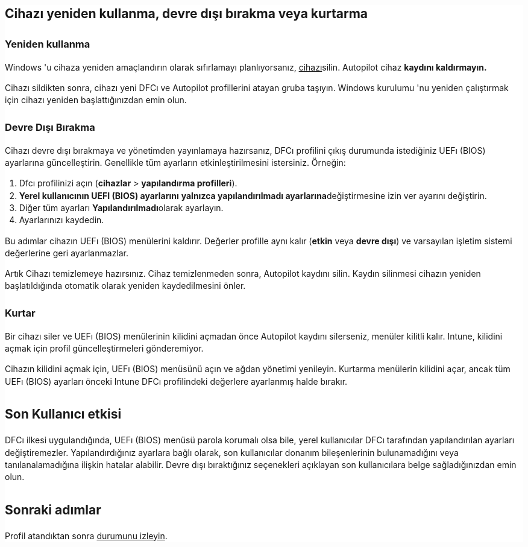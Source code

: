 ## <a name="reuse-retire-or-recover-the-device"></a>Cihazı yeniden kullanma, devre dışı bırakma veya kurtarma

### <a name="reuse"></a>Yeniden kullanma

Windows 'u cihaza yeniden amaçlandırın olarak sıfırlamayı planlıyorsanız, [cihazı](../remote-actions/devices-wipe.md)silin. Autopilot cihaz **kaydını kaldırmayın.**

Cihazı sildikten sonra, cihazı yeni DFCı ve Autopilot profillerini atayan gruba taşıyın. Windows kurulumu 'nu yeniden çalıştırmak için cihazı yeniden başlattığınızdan emin olun.

### <a name="retire"></a>Devre Dışı Bırakma

Cihazı devre dışı bırakmaya ve yönetimden yayınlamaya hazırsanız, DFCı profilini çıkış durumunda istediğiniz UEFı (BIOS) ayarlarına güncelleştirin. Genellikle tüm ayarların etkinleştirilmesini istersiniz. Örneğin:

1. Dfcı profilinizi açın (**cihazlar** > **yapılandırma profilleri**).
2. **Yerel kullanıcının UEFI (BIOS) ayarlarını** **yalnızca yapılandırılmadı ayarlarına**değiştirmesine izin ver ayarını değiştirin.
3. Diğer tüm ayarları **Yapılandırılmadı**olarak ayarlayın.
4. Ayarlarınızı kaydedin.

Bu adımlar cihazın UEFı (BIOS) menülerini kaldırır. Değerler profille aynı kalır (**etkin** veya **devre dışı**) ve varsayılan işletim sistemi değerlerine geri ayarlanmazlar.

Artık Cihazı temizlemeye hazırsınız. Cihaz temizlenmeden sonra, Autopilot kaydını silin. Kaydın silinmesi cihazın yeniden başlatıldığında otomatik olarak yeniden kaydedilmesini önler.

### <a name="recover"></a>Kurtar

Bir cihazı siler ve UEFı (BIOS) menülerinin kilidini açmadan önce Autopilot kaydını silerseniz, menüler kilitli kalır. Intune, kilidini açmak için profil güncelleştirmeleri gönderemiyor.

Cihazın kilidini açmak için, UEFı (BIOS) menüsünü açın ve ağdan yönetimi yenileyin. Kurtarma menülerin kilidini açar, ancak tüm UEFı (BIOS) ayarları önceki Intune DFCı profilindeki değerlere ayarlanmış halde bırakır.

## <a name="end-user-impact"></a>Son Kullanıcı etkisi

DFCı ilkesi uygulandığında, UEFı (BIOS) menüsü parola korumalı olsa bile, yerel kullanıcılar DFCı tarafından yapılandırılan ayarları değiştiremezler. Yapılandırdığınız ayarlara bağlı olarak, son kullanıcılar donanım bileşenlerinin bulunamadığını veya tanılanalamadığına ilişkin hatalar alabilir. Devre dışı bıraktığınız seçenekleri açıklayan son kullanıcılara belge sağladığınızdan emin olun.  

## <a name="next-steps"></a>Sonraki adımlar

Profil atandıktan sonra [durumunu izleyin](device-profile-monitor.md).
